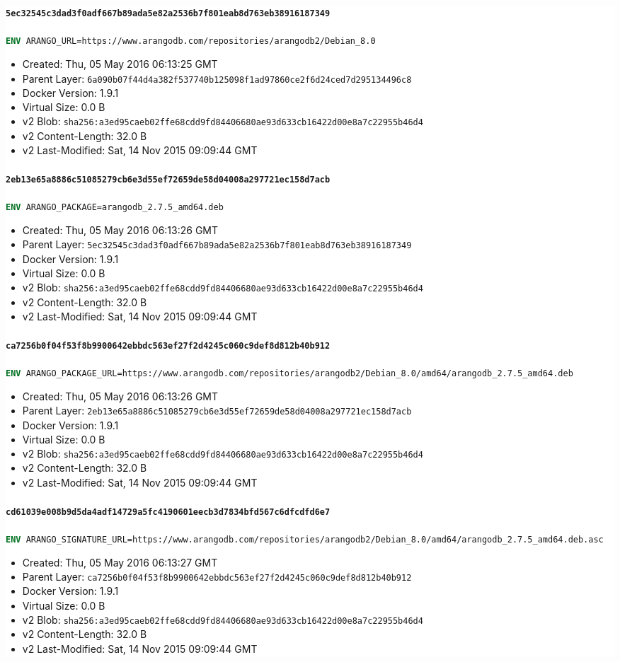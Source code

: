 #### `5ec32545c3dad3f0adf667b89ada5e82a2536b7f801eab8d763eb38916187349`

```dockerfile
ENV ARANGO_URL=https://www.arangodb.com/repositories/arangodb2/Debian_8.0
```

-	Created: Thu, 05 May 2016 06:13:25 GMT
-	Parent Layer: `6a090b07f44d4a382f537740b125098f1ad97860ce2f6d24ced7d295134496c8`
-	Docker Version: 1.9.1
-	Virtual Size: 0.0 B
-	v2 Blob: `sha256:a3ed95caeb02ffe68cdd9fd84406680ae93d633cb16422d00e8a7c22955b46d4`
-	v2 Content-Length: 32.0 B
-	v2 Last-Modified: Sat, 14 Nov 2015 09:09:44 GMT

#### `2eb13e65a8886c51085279cb6e3d55ef72659de58d04008a297721ec158d7acb`

```dockerfile
ENV ARANGO_PACKAGE=arangodb_2.7.5_amd64.deb
```

-	Created: Thu, 05 May 2016 06:13:26 GMT
-	Parent Layer: `5ec32545c3dad3f0adf667b89ada5e82a2536b7f801eab8d763eb38916187349`
-	Docker Version: 1.9.1
-	Virtual Size: 0.0 B
-	v2 Blob: `sha256:a3ed95caeb02ffe68cdd9fd84406680ae93d633cb16422d00e8a7c22955b46d4`
-	v2 Content-Length: 32.0 B
-	v2 Last-Modified: Sat, 14 Nov 2015 09:09:44 GMT

#### `ca7256b0f04f53f8b9900642ebbdc563ef27f2d4245c060c9def8d812b40b912`

```dockerfile
ENV ARANGO_PACKAGE_URL=https://www.arangodb.com/repositories/arangodb2/Debian_8.0/amd64/arangodb_2.7.5_amd64.deb
```

-	Created: Thu, 05 May 2016 06:13:26 GMT
-	Parent Layer: `2eb13e65a8886c51085279cb6e3d55ef72659de58d04008a297721ec158d7acb`
-	Docker Version: 1.9.1
-	Virtual Size: 0.0 B
-	v2 Blob: `sha256:a3ed95caeb02ffe68cdd9fd84406680ae93d633cb16422d00e8a7c22955b46d4`
-	v2 Content-Length: 32.0 B
-	v2 Last-Modified: Sat, 14 Nov 2015 09:09:44 GMT

#### `cd61039e008b9d5da4adf14729a5fc4190601eecb3d7834bfd567c6dfcdfd6e7`

```dockerfile
ENV ARANGO_SIGNATURE_URL=https://www.arangodb.com/repositories/arangodb2/Debian_8.0/amd64/arangodb_2.7.5_amd64.deb.asc
```

-	Created: Thu, 05 May 2016 06:13:27 GMT
-	Parent Layer: `ca7256b0f04f53f8b9900642ebbdc563ef27f2d4245c060c9def8d812b40b912`
-	Docker Version: 1.9.1
-	Virtual Size: 0.0 B
-	v2 Blob: `sha256:a3ed95caeb02ffe68cdd9fd84406680ae93d633cb16422d00e8a7c22955b46d4`
-	v2 Content-Length: 32.0 B
-	v2 Last-Modified: Sat, 14 Nov 2015 09:09:44 GMT
